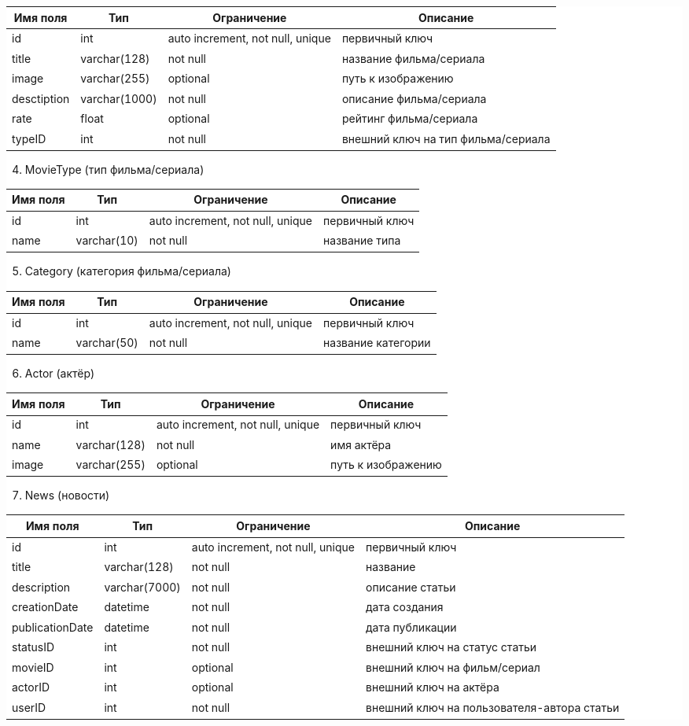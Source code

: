 | Имя поля    | Тип              | Ограничение                      | Описание                                 |
| ------------|------------------|----------------------------------|------------------------------------------|
| id          | int              | auto increment, not null, unique | первичный ключ                           |
| title       | varchar(128)     | not null                         | название фильма/сериала                  |
| image       | varchar(255)     | optional                         | путь к изображению                       |
| desctiption | varchar(1000)    | not null                         | описание фильма/сериала                  |
| rate        | float            | optional                         | рейтинг фильма/сериала                   |
| typeID      | int              | not null                         | внешний ключ на тип фильма/сериала       | 

4. MovieType (тип фильма/сериала)

| Имя поля | Тип         | Ограничение                      | Описание                       |
| ---------|-------------|----------------------------------|--------------------------------|
| id       | int         | auto increment, not null, unique | первичный ключ                 |
| name     | varchar(10) | not null                         | название типа                  |

5. Category (категория фильма/сериала)

| Имя поля | Тип         | Ограничение                      | Описание                       |
| ---------|-------------|----------------------------------|--------------------------------|
| id       | int         | auto increment, not null, unique | первичный ключ                 |
| name | varchar(50) | not null | название категории |

6. Actor (актёр)

| Имя поля | Тип          | Ограничение                      | Описание                       |
| ---------|--------------|----------------------------------|--------------------------------|
| id       | int          | auto increment, not null, unique | первичный ключ                 |
| name     | varchar(128) | not null                         | имя актёра                     |
| image    | varchar(255) | optional                         | путь к изображению             |

7. News (новости)

| Имя поля       | Тип           | Ограничение                      | Описание                                   |
| ---------------|---------------|----------------------------------|--------------------------------------------|
| id             | int           | auto increment, not null, unique | первичный ключ                             |
| title          | varchar(128)  | not null                         | название                                   |
| description    | varchar(7000) | not null                         | описание статьи                            |
| creationDate   | datetime      | not null                         | дата создания                              |
| publicationDate| datetime      | not null                         | дата публикации                            |
| statusID       | int           | not null                         | внешний ключ на статус статьи              |
| movieID        | int           | optional                         | внешний ключ на фильм/сериал               |
| actorID        | int           | optional                         | внешний ключ на актёра                     | 
| userID         | int           | not null                         | внешний ключ на пользователя-автора статьи |
